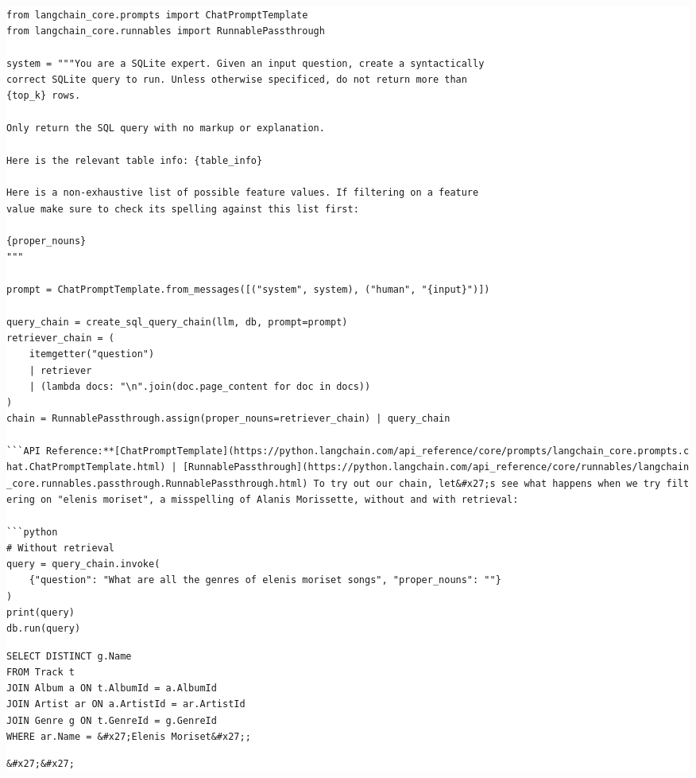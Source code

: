 ```output
from langchain_core.prompts import ChatPromptTemplate
from langchain_core.runnables import RunnablePassthrough

system = """You are a SQLite expert. Given an input question, create a syntactically
correct SQLite query to run. Unless otherwise specificed, do not return more than
{top_k} rows.

Only return the SQL query with no markup or explanation.

Here is the relevant table info: {table_info}

Here is a non-exhaustive list of possible feature values. If filtering on a feature
value make sure to check its spelling against this list first:

{proper_nouns}
"""

prompt = ChatPromptTemplate.from_messages([("system", system), ("human", "{input}")])

query_chain = create_sql_query_chain(llm, db, prompt=prompt)
retriever_chain = (
    itemgetter("question")
    | retriever
    | (lambda docs: "\n".join(doc.page_content for doc in docs))
)
chain = RunnablePassthrough.assign(proper_nouns=retriever_chain) | query_chain

```API Reference:**[ChatPromptTemplate](https://python.langchain.com/api_reference/core/prompts/langchain_core.prompts.chat.ChatPromptTemplate.html) | [RunnablePassthrough](https://python.langchain.com/api_reference/core/runnables/langchain_core.runnables.passthrough.RunnablePassthrough.html) To try out our chain, let&#x27;s see what happens when we try filtering on "elenis moriset", a misspelling of Alanis Morissette, without and with retrieval:

```python
# Without retrieval
query = query_chain.invoke(
    {"question": "What are all the genres of elenis moriset songs", "proper_nouns": ""}
)
print(query)
db.run(query)

```

```output
SELECT DISTINCT g.Name
FROM Track t
JOIN Album a ON t.AlbumId = a.AlbumId
JOIN Artist ar ON a.ArtistId = ar.ArtistId
JOIN Genre g ON t.GenreId = g.GenreId
WHERE ar.Name = &#x27;Elenis Moriset&#x27;;

```

```output
&#x27;&#x27;

```
